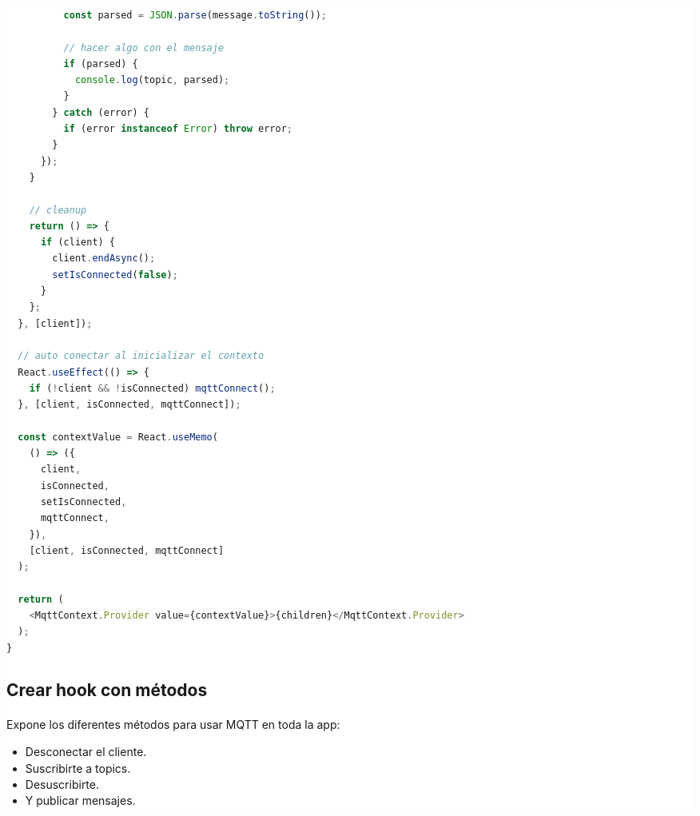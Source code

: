 ```ts
          const parsed = JSON.parse(message.toString());

          // hacer algo con el mensaje
          if (parsed) {
            console.log(topic, parsed);
          }
        } catch (error) {
          if (error instanceof Error) throw error;
        }
      });
    }

    // cleanup
    return () => {
      if (client) {
        client.endAsync();
        setIsConnected(false);
      }
    };
  }, [client]);

  // auto conectar al inicializar el contexto
  React.useEffect(() => {
    if (!client && !isConnected) mqttConnect();
  }, [client, isConnected, mqttConnect]);

  const contextValue = React.useMemo(
    () => ({
      client,
      isConnected,
      setIsConnected,
      mqttConnect,
    }),
    [client, isConnected, mqttConnect]
  );

  return (
    <MqttContext.Provider value={contextValue}>{children}</MqttContext.Provider>
  );
}
```

## Crear hook con métodos

Expone los diferentes métodos para usar MQTT en toda la app:

- Desconectar el cliente.
- Suscribirte a topics.
- Desuscribirte.
- Y publicar mensajes.

